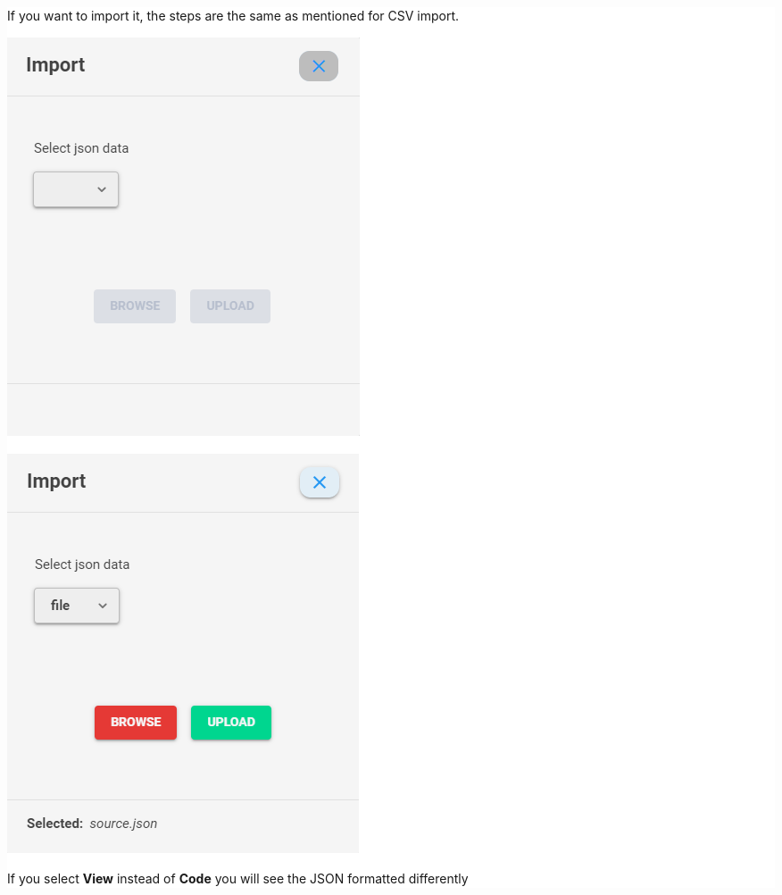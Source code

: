 If you want to import it, the steps are the same as mentioned for CSV import.

![](images/import-from-file-json.png)

![](images/import-from-file-2.png)

If you select **View** instead of **Code** you will see the JSON formatted differently
